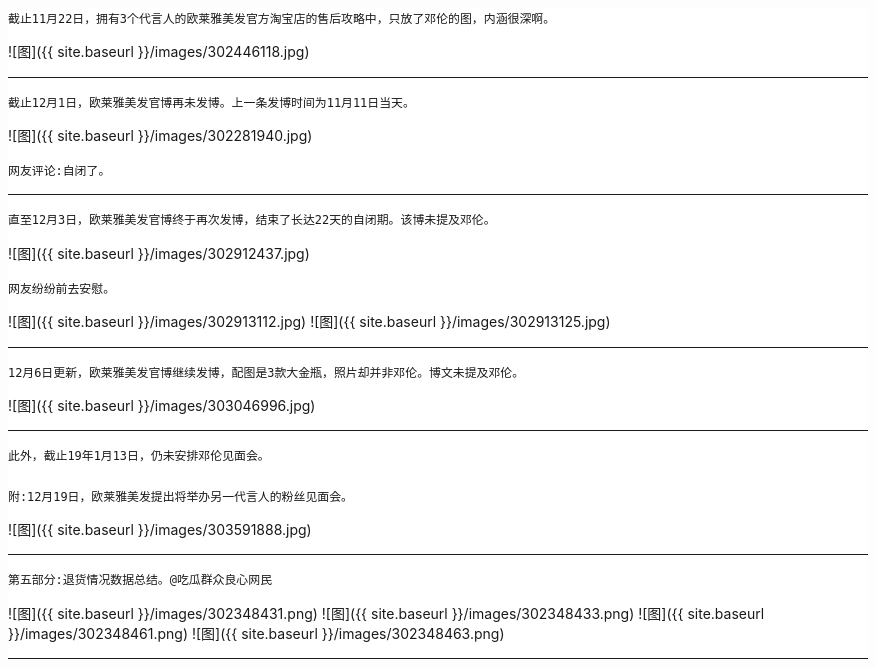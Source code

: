 
    截止11月22日，拥有3个代言人的欧莱雅美发官方淘宝店的售后攻略中，只放了邓伦的图，内涵很深啊。

![图]({{ site.baseurl }}/images/302446118.jpg) 

---

    截止12月1日，欧莱雅美发官博再未发博。上一条发博时间为11月11日当天。

    
![图]({{ site.baseurl }}/images/302281940.jpg) 

    网友评论:自闭了。
    
---

    直至12月3日，欧莱雅美发官博终于再次发博，结束了长达22天的自闭期。该博未提及邓伦。

![图]({{ site.baseurl }}/images/302912437.jpg) 

    网友纷纷前去安慰。

![图]({{ site.baseurl }}/images/302913112.jpg) 
![图]({{ site.baseurl }}/images/302913125.jpg) 

---

    12月6日更新，欧莱雅美发官博继续发博，配图是3款大金瓶，照片却并非邓伦。博文未提及邓伦。

![图]({{ site.baseurl }}/images/303046996.jpg) 

---

<a class="anchor" name="dxjjm"></a>

    此外，截止19年1月13日，仍未安排邓伦见面会。
    
    附:12月19日，欧莱雅美发提出将举办另一代言人的粉丝见面会。

![图]({{ site.baseurl }}/images/303591888.jpg) 

---

<a class="anchor" name="dxjje"></a>

    第五部分:退货情况数据总结。@吃瓜群众良心网民
    
    
![图]({{ site.baseurl }}/images/302348431.png)
![图]({{ site.baseurl }}/images/302348433.png)
![图]({{ site.baseurl }}/images/302348461.png)
![图]({{ site.baseurl }}/images/302348463.png)

---
